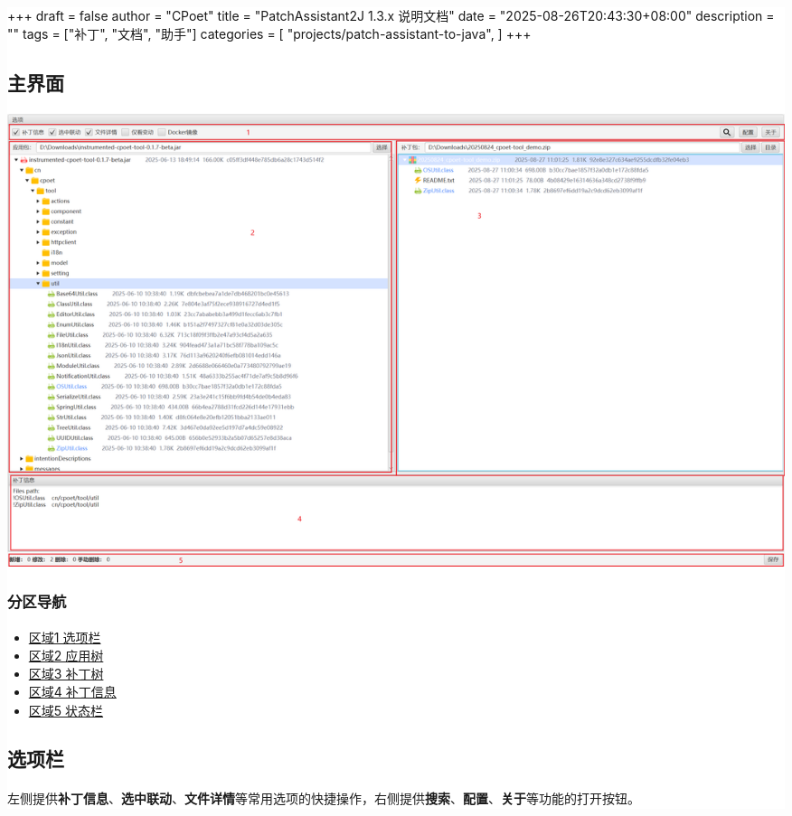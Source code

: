 +++
draft = false
author = "CPoet"
title = "PatchAssistant2J 1.3.x 说明文档"
date = "2025-08-26T20:43:30+08:00"
description = ""
tags = ["补丁", "文档", "助手"]
categories = [
    "projects/patch-assistant-to-java",
]
+++

## 主界面

![程序主界面](images/001.png)

### 分区导航
- [区域1 选项栏](#选项栏)
- [区域2 应用树](#应用树)
- [区域3 补丁树](#补丁树)
- [区域4 补丁信息](#补丁信息-1)
- [区域5 状态栏](#状态栏)

## 选项栏
左侧提供**补丁信息**、**选中联动**、**文件详情**等常用选项的快捷操作，右侧提供**搜索**、**配置**、**关于**等功能的打开按钮。
